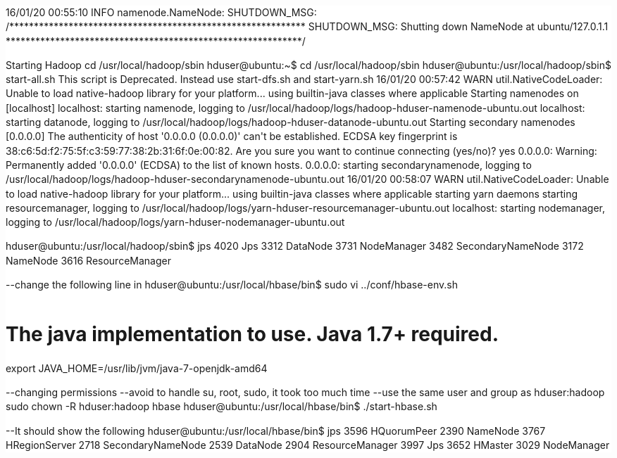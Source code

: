 16/01/20 00:55:10 INFO namenode.NameNode: SHUTDOWN_MSG: 
/************************************************************
SHUTDOWN_MSG: Shutting down NameNode at ubuntu/127.0.1.1
************************************************************/

Starting Hadoop
cd /usr/local/hadoop/sbin
hduser@ubuntu:~$ cd /usr/local/hadoop/sbin
hduser@ubuntu:/usr/local/hadoop/sbin$ start-all.sh
This script is Deprecated. Instead use start-dfs.sh and start-yarn.sh
16/01/20 00:57:42 WARN util.NativeCodeLoader: Unable to load native-hadoop library for your platform... using builtin-java classes where applicable
Starting namenodes on [localhost]
localhost: starting namenode, logging to /usr/local/hadoop/logs/hadoop-hduser-namenode-ubuntu.out
localhost: starting datanode, logging to /usr/local/hadoop/logs/hadoop-hduser-datanode-ubuntu.out
Starting secondary namenodes [0.0.0.0]
The authenticity of host '0.0.0.0 (0.0.0.0)' can't be established.
ECDSA key fingerprint is 38:c6:5d:f2:75:5f:c3:59:77:38:2b:31:6f:0e:00:82.
Are you sure you want to continue connecting (yes/no)? yes
0.0.0.0: Warning: Permanently added '0.0.0.0' (ECDSA) to the list of known hosts.
0.0.0.0: starting secondarynamenode, logging to /usr/local/hadoop/logs/hadoop-hduser-secondarynamenode-ubuntu.out
16/01/20 00:58:07 WARN util.NativeCodeLoader: Unable to load native-hadoop library for your platform... using builtin-java classes where applicable
starting yarn daemons
starting resourcemanager, logging to /usr/local/hadoop/logs/yarn-hduser-resourcemanager-ubuntu.out
localhost: starting nodemanager, logging to /usr/local/hadoop/logs/yarn-hduser-nodemanager-ubuntu.out

hduser@ubuntu:/usr/local/hadoop/sbin$ jps
4020 Jps
3312 DataNode
3731 NodeManager
3482 SecondaryNameNode
3172 NameNode
3616 ResourceManager


--change the following line in
hduser@ubuntu:/usr/local/hbase/bin$ sudo vi ../conf/hbase-env.sh

# The java implementation to use.  Java 1.7+ required.
export JAVA_HOME=/usr/lib/jvm/java-7-openjdk-amd64



--changing permissions
--avoid to handle su, root, sudo, it took too much time
--use the same user and group as hduser:hadoop
sudo chown -R hduser:hadoop hbase
hduser@ubuntu:/usr/local/hbase/bin$ ./start-hbase.sh

--It should show the following
hduser@ubuntu:/usr/local/hbase/bin$ jps
3596 HQuorumPeer
2390 NameNode
3767 HRegionServer
2718 SecondaryNameNode
2539 DataNode
2904 ResourceManager
3997 Jps
3652 HMaster
3029 NodeManager
